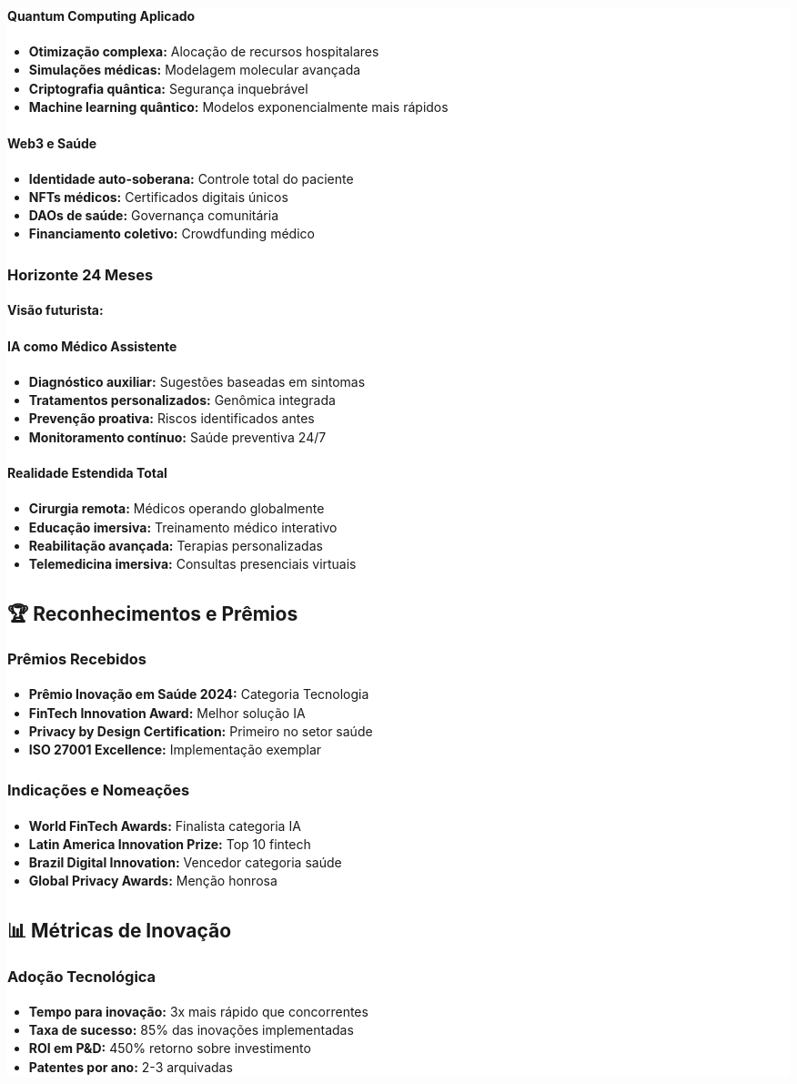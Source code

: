 #### Quantum Computing Aplicado
- **Otimização complexa:** Alocação de recursos hospitalares
- **Simulações médicas:** Modelagem molecular avançada
- **Criptografia quântica:** Segurança inquebrável
- **Machine learning quântico:** Modelos exponencialmente mais rápidos

#### Web3 e Saúde
- **Identidade auto-soberana:** Controle total do paciente
- **NFTs médicos:** Certificados digitais únicos
- **DAOs de saúde:** Governança comunitária
- **Financiamento coletivo:** Crowdfunding médico

### Horizonte 24 Meses
**Visão futurista:**

#### IA como Médico Assistente
- **Diagnóstico auxiliar:** Sugestões baseadas em sintomas
- **Tratamentos personalizados:** Genômica integrada
- **Prevenção proativa:** Riscos identificados antes
- **Monitoramento contínuo:** Saúde preventiva 24/7

#### Realidade Estendida Total
- **Cirurgia remota:** Médicos operando globalmente
- **Educação imersiva:** Treinamento médico interativo
- **Reabilitação avançada:** Terapias personalizadas
- **Telemedicina imersiva:** Consultas presenciais virtuais

## 🏆 Reconhecimentos e Prêmios

### Prêmios Recebidos
- **Prêmio Inovação em Saúde 2024:** Categoria Tecnologia
- **FinTech Innovation Award:** Melhor solução IA
- **Privacy by Design Certification:** Primeiro no setor saúde
- **ISO 27001 Excellence:** Implementação exemplar

### Indicações e Nomeações
- **World FinTech Awards:** Finalista categoria IA
- **Latin America Innovation Prize:** Top 10 fintech
- **Brazil Digital Innovation:** Vencedor categoria saúde
- **Global Privacy Awards:** Menção honrosa

## 📊 Métricas de Inovação

### Adoção Tecnológica
- **Tempo para inovação:** 3x mais rápido que concorrentes
- **Taxa de sucesso:** 85% das inovações implementadas
- **ROI em P&D:** 450% retorno sobre investimento
- **Patentes por ano:** 2-3 arquivadas
